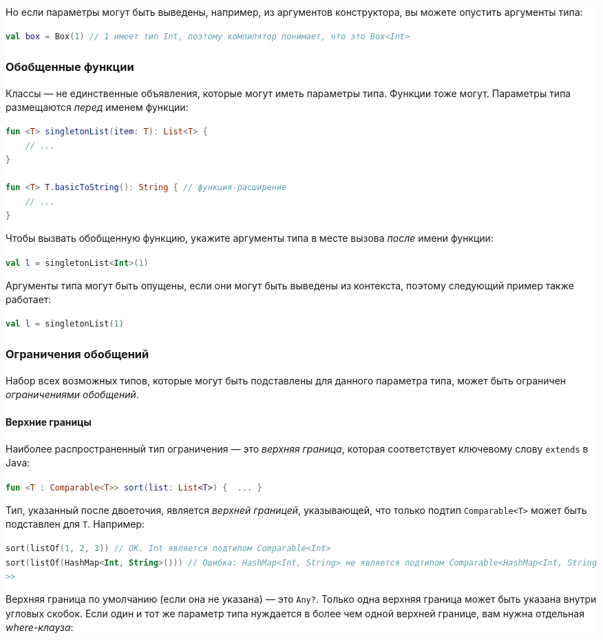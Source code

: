 Но если параметры могут быть выведены, например, из аргументов конструктора, вы можете опустить аргументы типа:

```kotlin
val box = Box(1) // 1 имеет тип Int, поэтому компилятор понимает, что это Box<Int>
```

### Обобщенные функции

Классы — не единственные объявления, которые могут иметь параметры типа. Функции тоже могут. Параметры типа размещаются *перед* именем функции:

```kotlin
fun <T> singletonList(item: T): List<T> {
    // ...
}

fun <T> T.basicToString(): String { // функция-расширение
    // ...
}
```

Чтобы вызвать обобщенную функцию, укажите аргументы типа в месте вызова *после* имени функции:

```kotlin
val l = singletonList<Int>(1)
```

Аргументы типа могут быть опущены, если они могут быть выведены из контекста, поэтому следующий пример также работает:

```kotlin
val l = singletonList(1)
```

### Ограничения обобщений

Набор всех возможных типов, которые могут быть подставлены для данного параметра типа, может быть ограничен *ограничениями обобщений*.

#### Верхние границы

Наиболее распространенный тип ограничения — это *верхняя граница*, которая соответствует ключевому слову `extends` в Java:

```kotlin
fun <T : Comparable<T>> sort(list: List<T>) {  ... }
```

Тип, указанный после двоеточия, является *верхней границей*, указывающей, что только подтип `Comparable<T>` может быть подставлен для `T`. Например:

```kotlin
sort(listOf(1, 2, 3)) // OK. Int является подтипом Comparable<Int>
sort(listOf(HashMap<Int, String>())) // Ошибка: HashMap<Int, String> не является подтипом Comparable<HashMap<Int, String>>
```

Верхняя граница по умолчанию (если она не указана) — это `Any?`. Только одна верхняя граница может быть указана внутри угловых скобок. Если один и тот же параметр типа нуждается в более чем одной верхней границе, вам нужна отдельная *where-клауза*:
